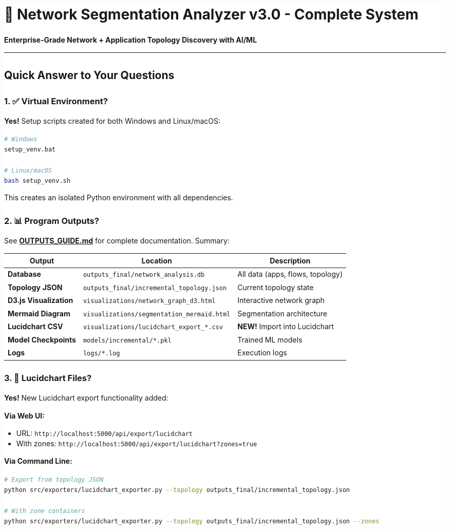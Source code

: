 # 🎉 Network Segmentation Analyzer v3.0 - Complete System

**Enterprise-Grade Network + Application Topology Discovery with AI/ML**

---

## Quick Answer to Your Questions

### 1. ✅ Virtual Environment?

**Yes!** Setup scripts created for both Windows and Linux/macOS:

```bash
# Windows
setup_venv.bat

# Linux/macOS
bash setup_venv.sh
```

This creates an isolated Python environment with all dependencies.

### 2. 📊 Program Outputs?

See **[OUTPUTS_GUIDE.md](OUTPUTS_GUIDE.md)** for complete documentation. Summary:

| Output | Location | Description |
|--------|----------|-------------|
| **Database** | `outputs_final/network_analysis.db` | All data (apps, flows, topology) |
| **Topology JSON** | `outputs_final/incremental_topology.json` | Current topology state |
| **D3.js Visualization** | `visualizations/network_graph_d3.html` | Interactive network graph |
| **Mermaid Diagram** | `visualizations/segmentation_mermaid.html` | Segmentation architecture |
| **Lucidchart CSV** | `visualizations/lucidchart_export_*.csv` | **NEW!** Import into Lucidchart |
| **Model Checkpoints** | `models/incremental/*.pkl` | Trained ML models |
| **Logs** | `logs/*.log` | Execution logs |

### 3. 🎨 Lucidchart Files?

**Yes!** New Lucidchart export functionality added:

**Via Web UI:**
- URL: `http://localhost:5000/api/export/lucidchart`
- With zones: `http://localhost:5000/api/export/lucidchart?zones=true`

**Via Command Line:**
```bash
# Export from topology JSON
python src/exporters/lucidchart_exporter.py --topology outputs_final/incremental_topology.json

# With zone containers
python src/exporters/lucidchart_exporter.py --topology outputs_final/incremental_topology.json --zones
```
